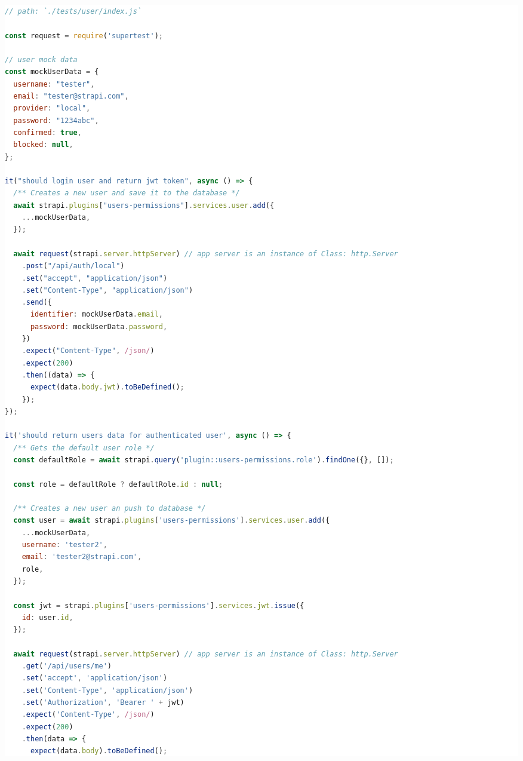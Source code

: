 
```js
// path: `./tests/user/index.js`

const request = require('supertest');

// user mock data
const mockUserData = {
  username: "tester",
  email: "tester@strapi.com",
  provider: "local",
  password: "1234abc",
  confirmed: true,
  blocked: null,
};

it("should login user and return jwt token", async () => {
  /** Creates a new user and save it to the database */
  await strapi.plugins["users-permissions"].services.user.add({
    ...mockUserData,
  });

  await request(strapi.server.httpServer) // app server is an instance of Class: http.Server
    .post("/api/auth/local")
    .set("accept", "application/json")
    .set("Content-Type", "application/json")
    .send({
      identifier: mockUserData.email,
      password: mockUserData.password,
    })
    .expect("Content-Type", /json/)
    .expect(200)
    .then((data) => {
      expect(data.body.jwt).toBeDefined();
    });
});

it('should return users data for authenticated user', async () => {
  /** Gets the default user role */
  const defaultRole = await strapi.query('plugin::users-permissions.role').findOne({}, []);

  const role = defaultRole ? defaultRole.id : null;

  /** Creates a new user an push to database */
  const user = await strapi.plugins['users-permissions'].services.user.add({
    ...mockUserData,
    username: 'tester2',
    email: 'tester2@strapi.com',
    role,
  });

  const jwt = strapi.plugins['users-permissions'].services.jwt.issue({
    id: user.id,
  });

  await request(strapi.server.httpServer) // app server is an instance of Class: http.Server
    .get('/api/users/me')
    .set('accept', 'application/json')
    .set('Content-Type', 'application/json')
    .set('Authorization', 'Bearer ' + jwt)
    .expect('Content-Type', /json/)
    .expect(200)
    .then(data => {
      expect(data.body).toBeDefined();
```